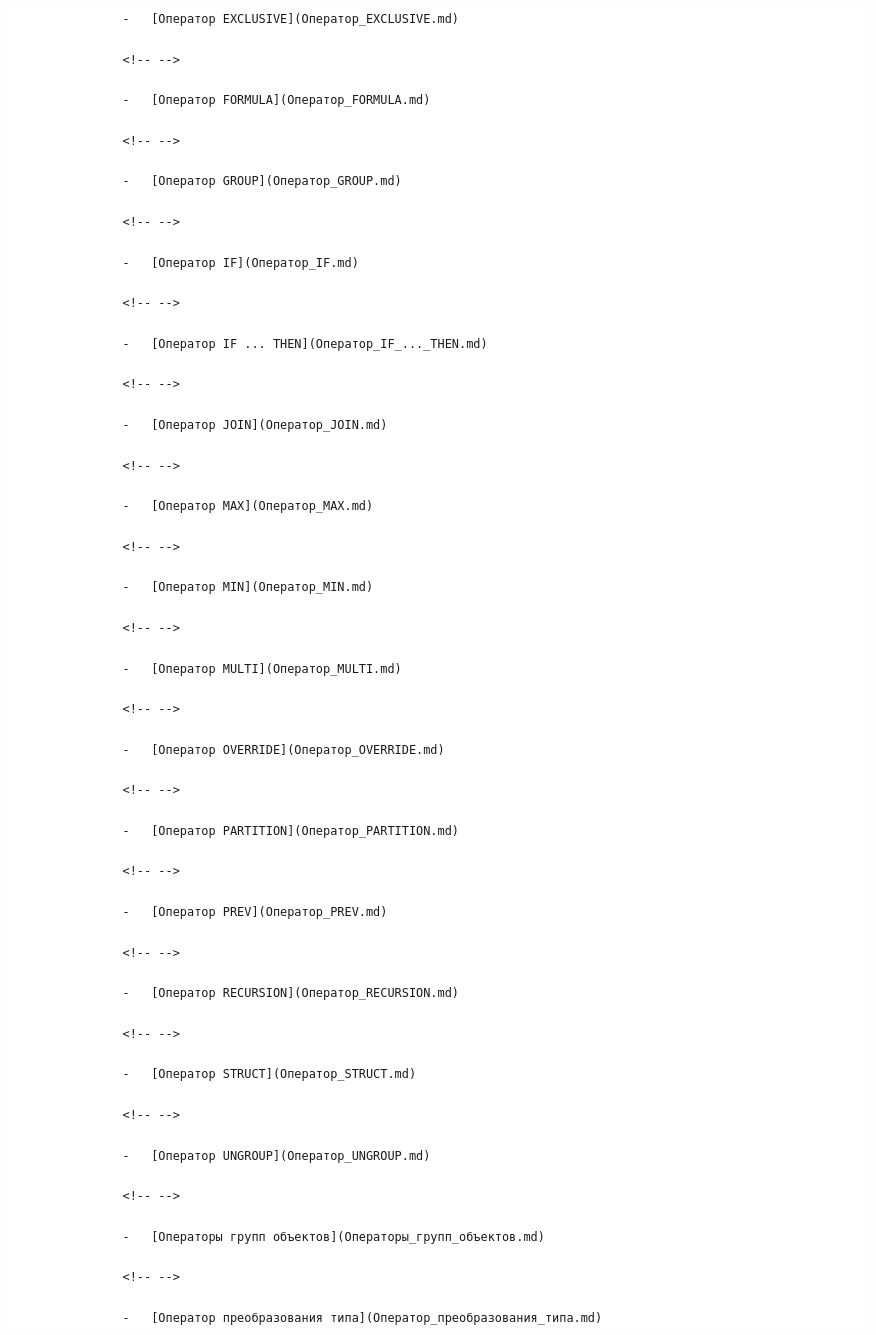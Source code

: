                     -   [Оператор EXCLUSIVE](Оператор_EXCLUSIVE.md)

                    <!-- -->

                    -   [Оператор FORMULA](Оператор_FORMULA.md)

                    <!-- -->

                    -   [Оператор GROUP](Оператор_GROUP.md)

                    <!-- -->

                    -   [Оператор IF](Оператор_IF.md)

                    <!-- -->

                    -   [Оператор IF ... THEN](Оператор_IF_..._THEN.md)

                    <!-- -->

                    -   [Оператор JOIN](Оператор_JOIN.md)

                    <!-- -->

                    -   [Оператор MAX](Оператор_MAX.md)

                    <!-- -->

                    -   [Оператор MIN](Оператор_MIN.md)

                    <!-- -->

                    -   [Оператор MULTI](Оператор_MULTI.md)

                    <!-- -->

                    -   [Оператор OVERRIDE](Оператор_OVERRIDE.md)

                    <!-- -->

                    -   [Оператор PARTITION](Оператор_PARTITION.md)

                    <!-- -->

                    -   [Оператор PREV](Оператор_PREV.md)

                    <!-- -->

                    -   [Оператор RECURSION](Оператор_RECURSION.md)

                    <!-- -->

                    -   [Оператор STRUCT](Оператор_STRUCT.md)

                    <!-- -->

                    -   [Оператор UNGROUP](Оператор_UNGROUP.md)

                    <!-- -->

                    -   [Операторы групп объектов](Операторы_групп_объектов.md)

                    <!-- -->

                    -   [Оператор преобразования типа](Оператор_преобразования_типа.md)
